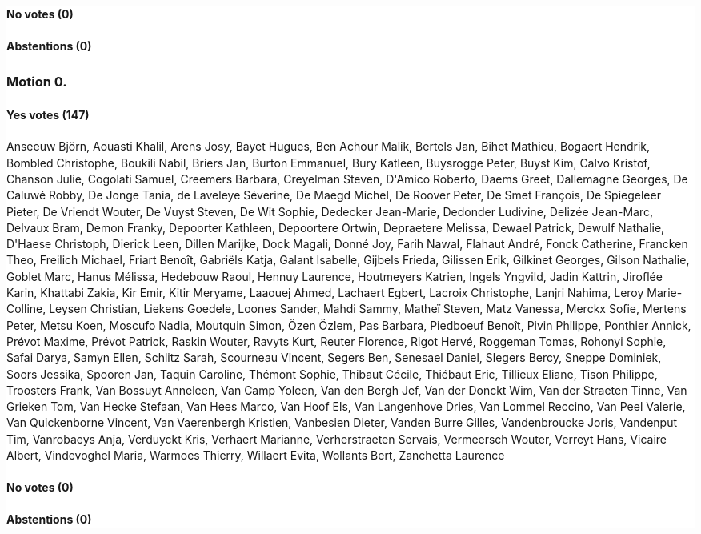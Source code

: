 
#### No votes (0)



#### Abstentions (0)




### Motion 0.

#### Yes votes (147)

Anseeuw Björn, Aouasti Khalil, Arens Josy, Bayet Hugues, Ben Achour Malik, Bertels Jan, Bihet Mathieu, Bogaert Hendrik, Bombled Christophe, Boukili Nabil, Briers Jan, Burton Emmanuel, Bury Katleen, Buysrogge Peter, Buyst Kim, Calvo Kristof, Chanson Julie, Cogolati Samuel, Creemers Barbara, Creyelman Steven, D'Amico Roberto, Daems Greet, Dallemagne Georges, De Caluwé Robby, De Jonge Tania, de Laveleye Séverine, De Maegd Michel, De Roover Peter, De Smet François, De Spiegeleer Pieter, De Vriendt Wouter, De Vuyst Steven, De Wit Sophie, Dedecker Jean-Marie, Dedonder Ludivine, Delizée Jean-Marc, Delvaux Bram, Demon Franky, Depoorter Kathleen, Depoortere Ortwin, Depraetere Melissa, Dewael Patrick, Dewulf Nathalie, D'Haese Christoph, Dierick Leen, Dillen Marijke, Dock Magali, Donné Joy, Farih Nawal, Flahaut André, Fonck Catherine, Francken Theo, Freilich Michael, Friart Benoît, Gabriëls Katja, Galant Isabelle, Gijbels Frieda, Gilissen Erik, Gilkinet Georges, Gilson Nathalie, Goblet Marc, Hanus Mélissa, Hedebouw Raoul, Hennuy Laurence, Houtmeyers Katrien, Ingels Yngvild, Jadin Kattrin, Jiroflée Karin, Khattabi Zakia, Kir Emir, Kitir Meryame, Laaouej Ahmed, Lachaert Egbert, Lacroix Christophe, Lanjri Nahima, Leroy Marie-Colline, Leysen Christian, Liekens Goedele, Loones Sander, Mahdi Sammy, Matheï Steven, Matz Vanessa, Merckx Sofie, Mertens Peter, Metsu Koen, Moscufo Nadia, Moutquin Simon, Özen Özlem, Pas Barbara, Piedboeuf Benoît, Pivin Philippe, Ponthier Annick, Prévot Maxime, Prévot Patrick, Raskin Wouter, Ravyts Kurt, Reuter Florence, Rigot Hervé, Roggeman Tomas, Rohonyi Sophie, Safai Darya, Samyn Ellen, Schlitz Sarah, Scourneau Vincent, Segers Ben, Senesael Daniel, Slegers Bercy, Sneppe Dominiek, Soors Jessika, Spooren Jan, Taquin Caroline, Thémont Sophie, Thibaut Cécile, Thiébaut Eric, Tillieux Eliane, Tison Philippe, Troosters Frank, Van Bossuyt Anneleen, Van Camp Yoleen, Van den Bergh Jef, Van der Donckt Wim, Van der Straeten Tinne, Van Grieken Tom, Van Hecke Stefaan, Van Hees Marco, Van Hoof Els, Van Langenhove Dries, Van Lommel Reccino, Van Peel Valerie, Van Quickenborne Vincent, Van Vaerenbergh Kristien, Vanbesien Dieter, Vanden Burre Gilles, Vandenbroucke Joris, Vandenput Tim, Vanrobaeys Anja, Verduyckt Kris, Verhaert Marianne, Verherstraeten Servais, Vermeersch Wouter, Verreyt Hans, Vicaire Albert, Vindevoghel Maria, Warmoes Thierry, Willaert Evita, Wollants Bert, Zanchetta Laurence

#### No votes (0)



#### Abstentions (0)




